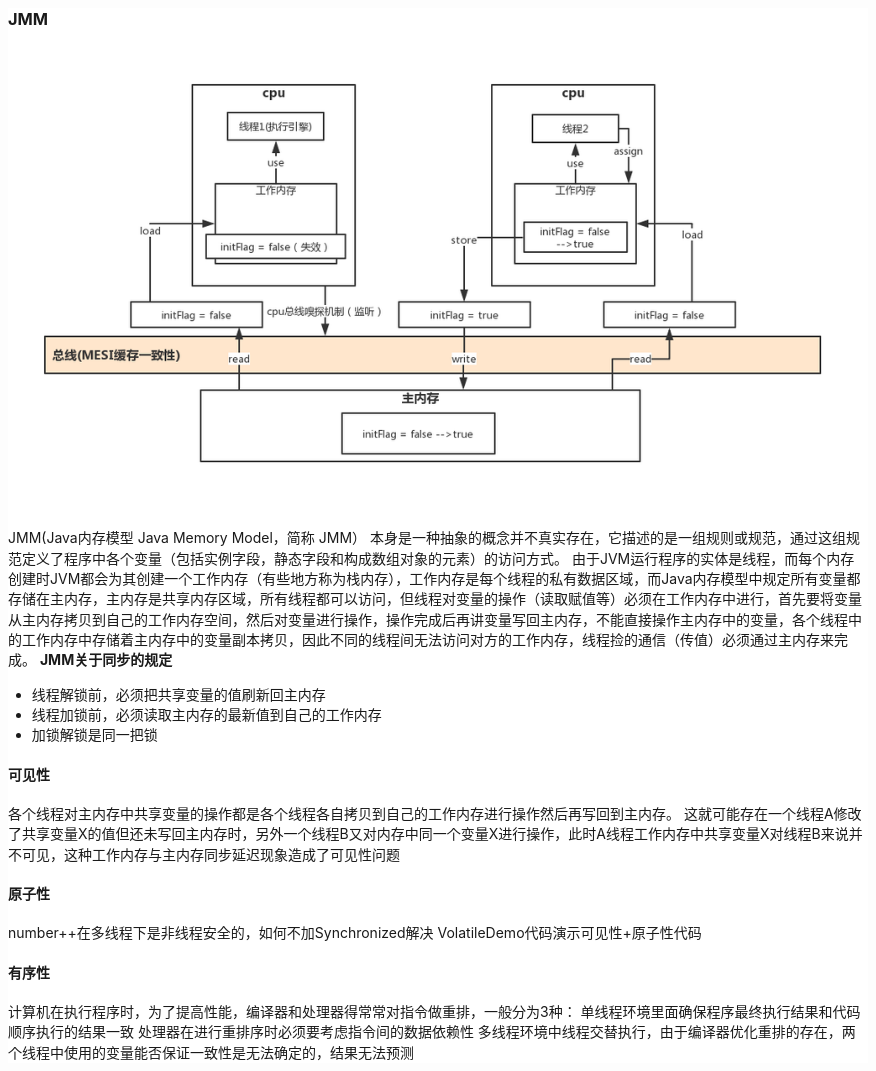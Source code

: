 ### JMM
![Java线程内存模型JMM2](Java.assets/Java线程内存模型JMM2.png)

JMM(Java内存模型  Java Memory Model，简称 JMM） 本身是一种抽象的概念并不真实存在，它描述的是一组规则或规范，通过这组规范定义了程序中各个变量（包括实例字段，静态字段和构成数组对象的元素）的访问方式。
由于JVM运行程序的实体是线程，而每个内存创建时JVM都会为其创建一个工作内存（有些地方称为栈内存），工作内存是每个线程的私有数据区域，而Java内存模型中规定所有变量都存储在主内存，主内存是共享内存区域，所有线程都可以访问，但线程对变量的操作（读取赋值等）必须在工作内存中进行，首先要将变量从主内存拷贝到自己的工作内存空间，然后对变量进行操作，操作完成后再讲变量写回主内存，不能直接操作主内存中的变量，各个线程中的工作内存中存储着主内存中的变量副本拷贝，因此不同的线程间无法访问对方的工作内存，线程捡的通信（传值）必须通过主内存来完成。
**JMM关于同步的规定**

- 线程解锁前，必须把共享变量的值刷新回主内存
- 线程加锁前，必须读取主内存的最新值到自己的工作内存
- 加锁解锁是同一把锁


#### 可见性
各个线程对主内存中共享变量的操作都是各个线程各自拷贝到自己的工作内存进行操作然后再写回到主内存。
这就可能存在一个线程A修改了共享变量X的值但还未写回主内存时，另外一个线程B又对内存中同一个变量X进行操作，此时A线程工作内存中共享变量X对线程B来说并不可见，这种工作内存与主内存同步延迟现象造成了可见性问题

#### 原子性
number++在多线程下是非线程安全的，如何不加Synchronized解决
VolatileDemo代码演示可见性+原子性代码

#### 有序性
计算机在执行程序时，为了提高性能，编译器和处理器得常常对指令做重排，一般分为3种：
单线程环境里面确保程序最终执行结果和代码顺序执行的结果一致
处理器在进行重排序时必须要考虑指令间的数据依赖性
多线程环境中线程交替执行，由于编译器优化重排的存在，两个线程中使用的变量能否保证一致性是无法确定的，结果无法预测
